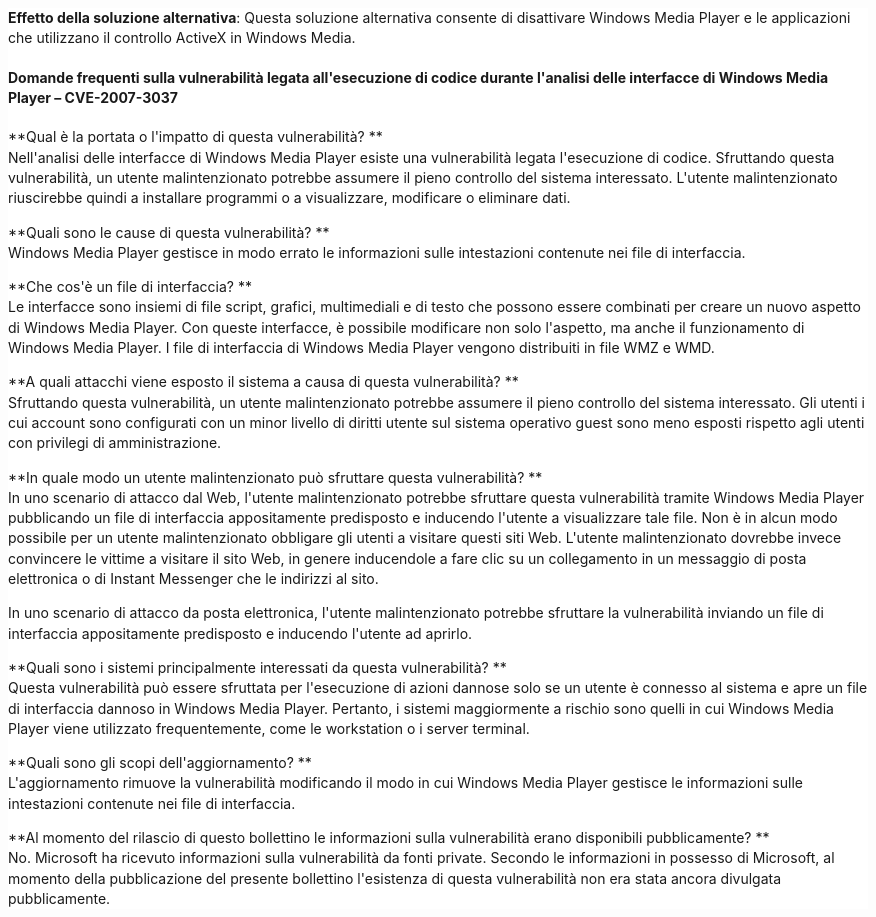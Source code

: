 **Effetto della soluzione alternativa**: Questa soluzione alternativa consente di disattivare Windows Media Player e le applicazioni che utilizzano il controllo ActiveX in Windows Media.
  
#### Domande frequenti sulla vulnerabilità legata all'esecuzione di codice durante l'analisi delle interfacce di Windows Media Player – CVE-2007-3037
  
**Qual è la portata o l'impatto di questa vulnerabilità? **  
Nell'analisi delle interfacce di Windows Media Player esiste una vulnerabilità legata l'esecuzione di codice. Sfruttando questa vulnerabilità, un utente malintenzionato potrebbe assumere il pieno controllo del sistema interessato. L'utente malintenzionato riuscirebbe quindi a installare programmi o a visualizzare, modificare o eliminare dati.
  
**Quali sono le cause di questa vulnerabilità? **  
Windows Media Player gestisce in modo errato le informazioni sulle intestazioni contenute nei file di interfaccia.
  
**Che cos'è un file di interfaccia? **  
Le interfacce sono insiemi di file script, grafici, multimediali e di testo che possono essere combinati per creare un nuovo aspetto di Windows Media Player. Con queste interfacce, è possibile modificare non solo l'aspetto, ma anche il funzionamento di Windows Media Player. I file di interfaccia di Windows Media Player vengono distribuiti in file WMZ e WMD.
  
**A quali attacchi viene esposto il sistema a causa di questa vulnerabilità? **  
Sfruttando questa vulnerabilità, un utente malintenzionato potrebbe assumere il pieno controllo del sistema interessato. Gli utenti i cui account sono configurati con un minor livello di diritti utente sul sistema operativo guest sono meno esposti rispetto agli utenti con privilegi di amministrazione.
  
**In quale modo un utente malintenzionato può sfruttare questa vulnerabilità? **  
In uno scenario di attacco dal Web, l'utente malintenzionato potrebbe sfruttare questa vulnerabilità tramite Windows Media Player pubblicando un file di interfaccia appositamente predisposto e inducendo l'utente a visualizzare tale file. Non è in alcun modo possibile per un utente malintenzionato obbligare gli utenti a visitare questi siti Web. L'utente malintenzionato dovrebbe invece convincere le vittime a visitare il sito Web, in genere inducendole a fare clic su un collegamento in un messaggio di posta elettronica o di Instant Messenger che le indirizzi al sito.
  
In uno scenario di attacco da posta elettronica, l'utente malintenzionato potrebbe sfruttare la vulnerabilità inviando un file di interfaccia appositamente predisposto e inducendo l'utente ad aprirlo.
  
**Quali sono i sistemi principalmente interessati da questa vulnerabilità? **  
Questa vulnerabilità può essere sfruttata per l'esecuzione di azioni dannose solo se un utente è connesso al sistema e apre un file di interfaccia dannoso in Windows Media Player. Pertanto, i sistemi maggiormente a rischio sono quelli in cui Windows Media Player viene utilizzato frequentemente, come le workstation o i server terminal.
  
**Quali sono gli scopi dell'aggiornamento? **  
L'aggiornamento rimuove la vulnerabilità modificando il modo in cui Windows Media Player gestisce le informazioni sulle intestazioni contenute nei file di interfaccia.
  
**Al momento del rilascio di questo bollettino le informazioni sulla vulnerabilità erano disponibili pubblicamente? **  
No. Microsoft ha ricevuto informazioni sulla vulnerabilità da fonti private. Secondo le informazioni in possesso di Microsoft, al momento della pubblicazione del presente bollettino l'esistenza di questa vulnerabilità non era stata ancora divulgata pubblicamente.
  